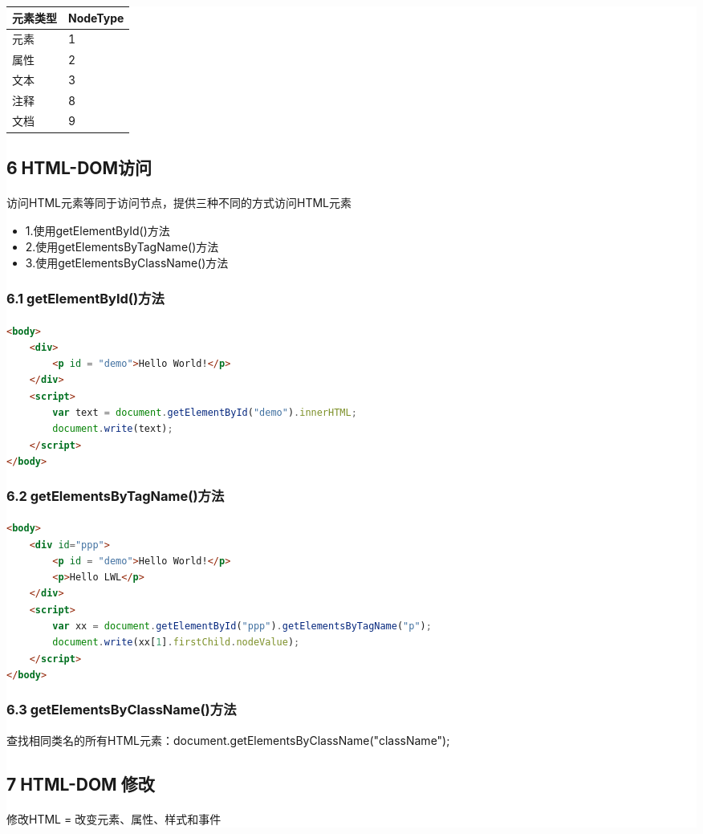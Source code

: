 |元素类型|NodeType|
|:---|:---|
|元素|1|
|属性|2|
|文本|3|
|注释|8|
|文档|9|

## 6 HTML-DOM访问
访问HTML元素等同于访问节点，提供三种不同的方式访问HTML元素

- 1.使用getElementById()方法
- 2.使用getElementsByTagName()方法
- 3.使用getElementsByClassName()方法

### 6.1 getElementById()方法
```html
<body>
	<div>
		<p id = "demo">Hello World!</p>
	</div>
	<script>
		var text = document.getElementById("demo").innerHTML;
		document.write(text);
	</script>
</body>
```

### 6.2 getElementsByTagName()方法
```html
<body>
	<div id="ppp">
		<p id = "demo">Hello World!</p>
		<p>Hello LWL</p>
	</div>
	<script>
		var xx = document.getElementById("ppp").getElementsByTagName("p");
		document.write(xx[1].firstChild.nodeValue);
	</script>
</body>
```

### 6.3 getElementsByClassName()方法
查找相同类名的所有HTML元素：document.getElementsByClassName("className");

## 7 HTML-DOM 修改
修改HTML = 改变元素、属性、样式和事件
